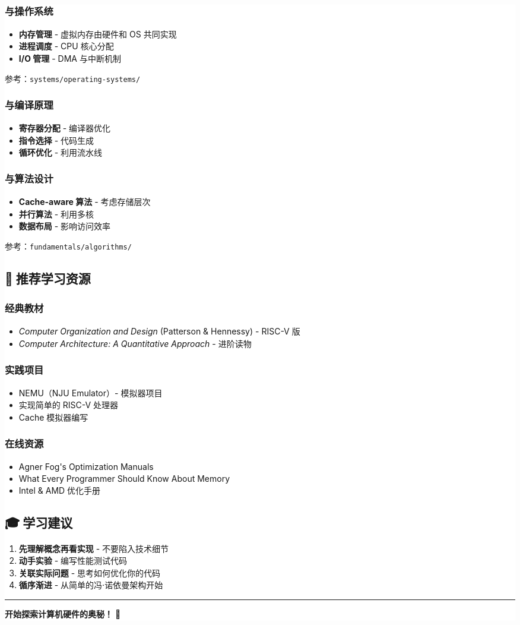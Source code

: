 ### 与操作系统
- **内存管理** - 虚拟内存由硬件和 OS 共同实现
- **进程调度** - CPU 核心分配
- **I/O 管理** - DMA 与中断机制

参考：`systems/operating-systems/`

### 与编译原理
- **寄存器分配** - 编译器优化
- **指令选择** - 代码生成
- **循环优化** - 利用流水线

### 与算法设计
- **Cache-aware 算法** - 考虑存储层次
- **并行算法** - 利用多核
- **数据布局** - 影响访问效率

参考：`fundamentals/algorithms/`

## 📖 推荐学习资源

### 经典教材
- *Computer Organization and Design* (Patterson & Hennessy) - RISC-V 版
- *Computer Architecture: A Quantitative Approach* - 进阶读物

### 实践项目
- NEMU（NJU Emulator）- 模拟器项目
- 实现简单的 RISC-V 处理器
- Cache 模拟器编写

### 在线资源
- Agner Fog's Optimization Manuals
- What Every Programmer Should Know About Memory
- Intel & AMD 优化手册

## 🎓 学习建议

1. **先理解概念再看实现** - 不要陷入技术细节
2. **动手实验** - 编写性能测试代码
3. **关联实际问题** - 思考如何优化你的代码
4. **循序渐进** - 从简单的冯·诺依曼架构开始

---

**开始探索计算机硬件的奥秘！** 🚀
